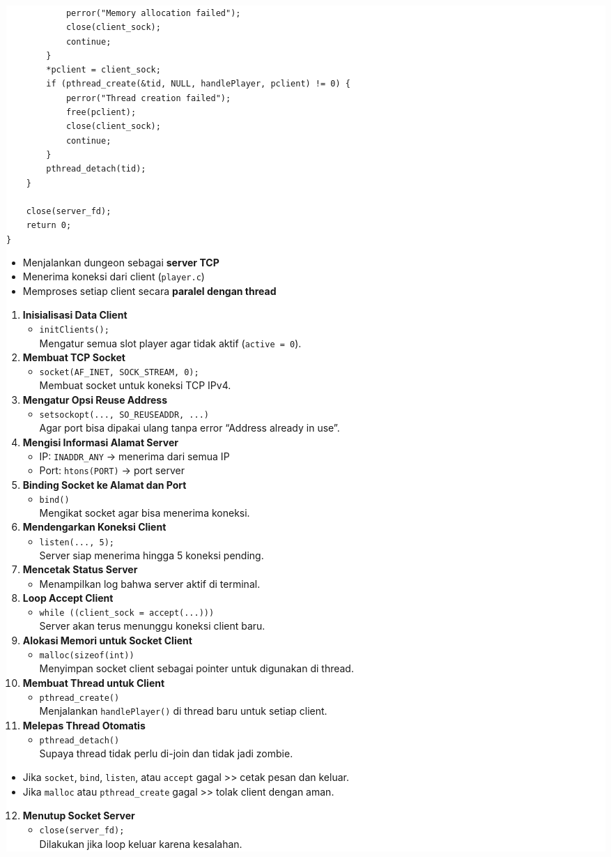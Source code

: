 ```
            perror("Memory allocation failed");
            close(client_sock);
            continue;
        }
        *pclient = client_sock;
        if (pthread_create(&tid, NULL, handlePlayer, pclient) != 0) {
            perror("Thread creation failed");
            free(pclient);
            close(client_sock);
            continue;
        }
        pthread_detach(tid);
    }

    close(server_fd);
    return 0;
}

```
- Menjalankan dungeon sebagai **server TCP**
- Menerima koneksi dari client (`player.c`)
- Memproses setiap client secara **paralel dengan thread**
1. **Inisialisasi Data Client**
   - `initClients();`  
     Mengatur semua slot player agar tidak aktif (`active = 0`).
2. **Membuat TCP Socket**
   - `socket(AF_INET, SOCK_STREAM, 0);`  
     Membuat socket untuk koneksi TCP IPv4.
3. **Mengatur Opsi Reuse Address**
   - `setsockopt(..., SO_REUSEADDR, ...)`  
     Agar port bisa dipakai ulang tanpa error “Address already in use”.
4. **Mengisi Informasi Alamat Server**
   - IP: `INADDR_ANY` → menerima dari semua IP  
   - Port: `htons(PORT)` → port server
5. **Binding Socket ke Alamat dan Port**
   - `bind()`  
     Mengikat socket agar bisa menerima koneksi.
6. **Mendengarkan Koneksi Client**
   - `listen(..., 5);`  
     Server siap menerima hingga 5 koneksi pending.
7. **Mencetak Status Server**
   - Menampilkan log bahwa server aktif di terminal.
8. **Loop Accept Client**
   - `while ((client_sock = accept(...)))`  
     Server akan terus menunggu koneksi client baru.
9. **Alokasi Memori untuk Socket Client**
   - `malloc(sizeof(int))`  
     Menyimpan socket client sebagai pointer untuk digunakan di thread.
10. **Membuat Thread untuk Client**
    - `pthread_create()`  
      Menjalankan `handlePlayer()` di thread baru untuk setiap client.
11. **Melepas Thread Otomatis**
    - `pthread_detach()`  
      Supaya thread tidak perlu di-join dan tidak jadi zombie.
- Jika `socket`, `bind`, `listen`, atau `accept` gagal >> cetak pesan dan keluar.
- Jika `malloc` atau `pthread_create` gagal >> tolak client dengan aman.
12. **Menutup Socket Server**
    - `close(server_fd);`  
      Dilakukan jika loop keluar karena kesalahan.

